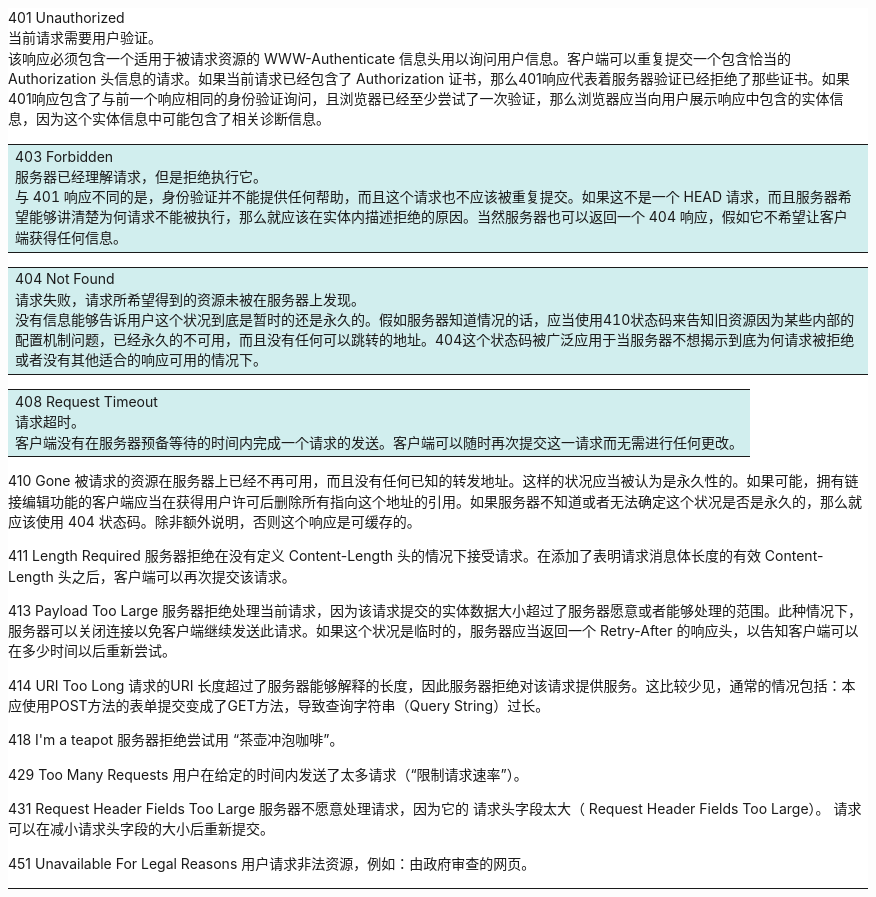 401 Unauthorized<br>
当前请求需要用户验证。<br>
该响应必须包含一个适用于被请求资源的 WWW-Authenticate 信息头用以询问用户信息。客户端可以重复提交一个包含恰当的 Authorization 头信息的请求。如果当前请求已经包含了 Authorization 证书，那么401响应代表着服务器验证已经拒绝了那些证书。如果401响应包含了与前一个响应相同的身份验证询问，且浏览器已经至少尝试了一次验证，那么浏览器应当向用户展示响应中包含的实体信息，因为这个实体信息中可能包含了相关诊断信息。
<table>
<tr><td bgcolor=#D1EEEE>
403 Forbidden<br>
服务器已经理解请求，但是拒绝执行它。<br>与 401 响应不同的是，身份验证并不能提供任何帮助，而且这个请求也不应该被重复提交。如果这不是一个 HEAD 请求，而且服务器希望能够讲清楚为何请求不能被执行，那么就应该在实体内描述拒绝的原因。当然服务器也可以返回一个 404 响应，假如它不希望让客户端获得任何信息。
</td></tr>
</table>
<table>
<tr><td bgcolor=#D1EEEE>
404 Not Found<br>
请求失败，请求所希望得到的资源未被在服务器上发现。<br>
没有信息能够告诉用户这个状况到底是暂时的还是永久的。假如服务器知道情况的话，应当使用410状态码来告知旧资源因为某些内部的配置机制问题，已经永久的不可用，而且没有任何可以跳转的地址。404这个状态码被广泛应用于当服务器不想揭示到底为何请求被拒绝或者没有其他适合的响应可用的情况下。
</td></tr>
</table>

<table>
<tr><td bgcolor=#D1EEEE>
408 Request Timeout<br>
请求超时。<br>客户端没有在服务器预备等待的时间内完成一个请求的发送。客户端可以随时再次提交这一请求而无需进行任何更改。
</td></tr>
</table>

410 Gone
被请求的资源在服务器上已经不再可用，而且没有任何已知的转发地址。这样的状况应当被认为是永久性的。如果可能，拥有链接编辑功能的客户端应当在获得用户许可后删除所有指向这个地址的引用。如果服务器不知道或者无法确定这个状况是否是永久的，那么就应该使用 404 状态码。除非额外说明，否则这个响应是可缓存的。

411 Length Required
服务器拒绝在没有定义 Content-Length 头的情况下接受请求。在添加了表明请求消息体长度的有效 Content-Length 头之后，客户端可以再次提交该请求。

413 Payload Too Large
服务器拒绝处理当前请求，因为该请求提交的实体数据大小超过了服务器愿意或者能够处理的范围。此种情况下，服务器可以关闭连接以免客户端继续发送此请求。如果这个状况是临时的，服务器应当返回一个 Retry-After 的响应头，以告知客户端可以在多少时间以后重新尝试。

414 URI Too Long
请求的URI 长度超过了服务器能够解释的长度，因此服务器拒绝对该请求提供服务。这比较少见，通常的情况包括：本应使用POST方法的表单提交变成了GET方法，导致查询字符串（Query String）过长。

418 I'm a teapot
服务器拒绝尝试用 “茶壶冲泡咖啡”。

429 Too Many Requests
用户在给定的时间内发送了太多请求（“限制请求速率”）。

431 Request Header Fields Too Large
服务器不愿意处理请求，因为它的 请求头字段太大（ Request Header Fields Too Large）。 请求可以在减小请求头字段的大小后重新提交。

451 Unavailable For Legal Reasons
用户请求非法资源，例如：由政府审查的网页。

<hr>
